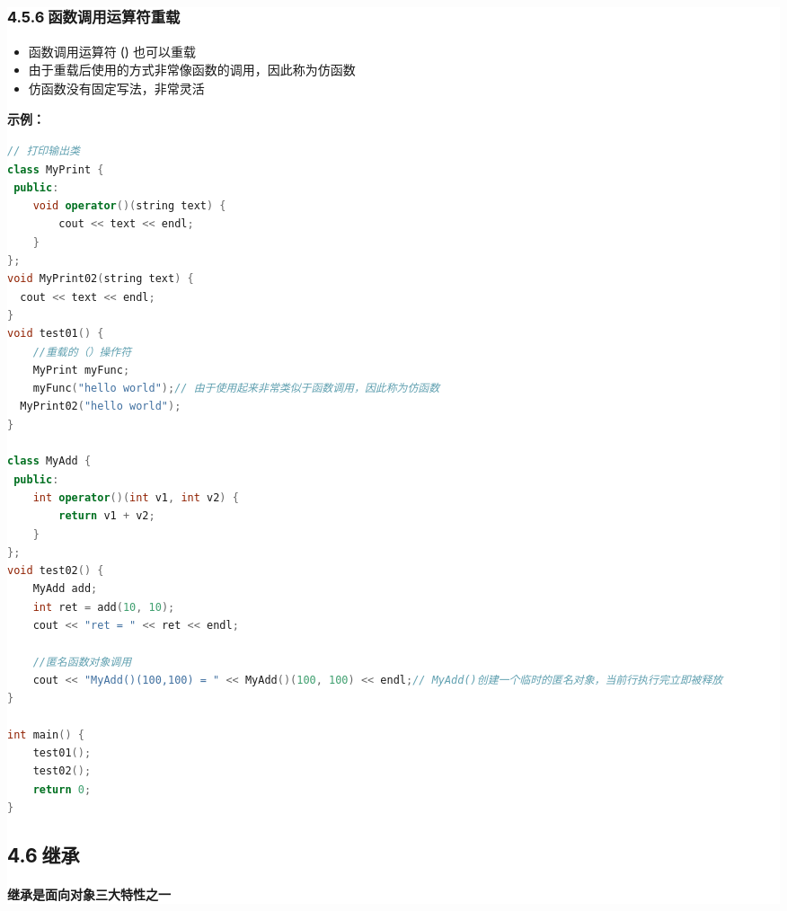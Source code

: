 ### 4.5.6 函数调用运算符重载

* 函数调用运算符 ()  也可以重载
* 由于重载后使用的方式非常像函数的调用，因此称为仿函数
* 仿函数没有固定写法，非常灵活

**示例：**

```C++
// 打印输出类
class MyPrint {
 public:
	void operator()(string text) {
		cout << text << endl;
	}
};
void MyPrint02(string text) {
  cout << text << endl;
}
void test01() {
	//重载的（）操作符
	MyPrint myFunc;
	myFunc("hello world");// 由于使用起来非常类似于函数调用，因此称为仿函数
  MyPrint02("hello world");
}

class MyAdd {
 public:
	int operator()(int v1, int v2) {
		return v1 + v2;
	}
};
void test02() {
	MyAdd add;
	int ret = add(10, 10);
	cout << "ret = " << ret << endl;

	//匿名函数对象调用  
	cout << "MyAdd()(100,100) = " << MyAdd()(100, 100) << endl;// MyAdd()创建一个临时的匿名对象，当前行执行完立即被释放
}

int main() {
	test01();
	test02();
	return 0;
}
```

## 4.6 继承

**继承是面向对象三大特性之一**
